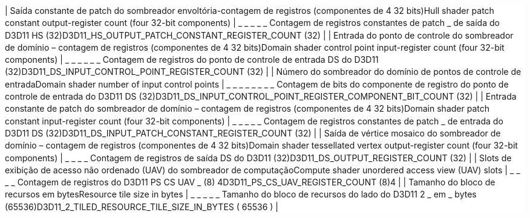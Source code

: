 | <span data-ttu-id="5fa0c-207">Saída constante de patch do sombreador envoltória-contagem de registros (componentes de 4 32 bits)</span><span class="sxs-lookup"><span data-stu-id="5fa0c-207">Hull shader patch constant output-register count (four 32-bit components)</span></span>                              | <span data-ttu-id="5fa0c-208">\_ \_ \_ \_ \_ Contagem de registros constantes de patch \_ de saída do D3D11 HS (32)</span><span class="sxs-lookup"><span data-stu-id="5fa0c-208">D3D11\_HS\_OUTPUT\_PATCH\_CONSTANT\_REGISTER\_COUNT (32)</span></span>                                                                                                                                                                                                                                                                 |
| <span data-ttu-id="5fa0c-209">Entrada do ponto de controle do sombreador de domínio – contagem de registros (componentes de 4 32 bits)</span><span class="sxs-lookup"><span data-stu-id="5fa0c-209">Domain shader control point input-register count (four 32-bit components)</span></span>                              | <span data-ttu-id="5fa0c-210">\_ \_ \_ \_ \_ \_ Contagem de registros do ponto de controle de entrada DS do D3D11 (32)</span><span class="sxs-lookup"><span data-stu-id="5fa0c-210">D3D11\_DS\_INPUT\_CONTROL\_POINT\_REGISTER\_COUNT (32)</span></span>                                                                                                                                                                                                                                                                   |
| <span data-ttu-id="5fa0c-211">Número do sombreador do domínio de pontos de controle de entrada</span><span class="sxs-lookup"><span data-stu-id="5fa0c-211">Domain shader number of input control points</span></span>                                                           | <span data-ttu-id="5fa0c-212">\_ \_ \_ \_ \_ \_ \_ \_ Contagem de bits do componente de registro do ponto de controle de entrada do D3D11 DS (32)</span><span class="sxs-lookup"><span data-stu-id="5fa0c-212">D3D11\_DS\_INPUT\_CONTROL\_POINT\_REGISTER\_COMPONENT\_BIT\_COUNT (32)</span></span>                                                                                                                                                                                                                                                   |
| <span data-ttu-id="5fa0c-213">Entrada constante de patch do sombreador de domínio – contagem de registros (componentes de 4 32 bits)</span><span class="sxs-lookup"><span data-stu-id="5fa0c-213">Domain shader patch constant input-register count (four 32-bit components)</span></span>                             | <span data-ttu-id="5fa0c-214">\_ \_ \_ \_ \_ Contagem de registros constantes de patch \_ de entrada do D3D11 DS (32)</span><span class="sxs-lookup"><span data-stu-id="5fa0c-214">D3D11\_DS\_INPUT\_PATCH\_CONSTANT\_REGISTER\_COUNT (32)</span></span>                                                                                                                                                                                                                                                                  |
| <span data-ttu-id="5fa0c-215">Saída de vértice mosaico do sombreador de domínio – contagem de registros (componentes de 4 32 bits)</span><span class="sxs-lookup"><span data-stu-id="5fa0c-215">Domain shader tessellated vertex output-register count (four 32-bit components)</span></span>                        | <span data-ttu-id="5fa0c-216">\_ \_ \_ \_ Contagem de registros de saída DS do D3D11 (32)</span><span class="sxs-lookup"><span data-stu-id="5fa0c-216">D3D11\_DS\_OUTPUT\_REGISTER\_COUNT (32)</span></span>                                                                                                                                                                                                                                                                                  |
| <span data-ttu-id="5fa0c-217">Slots de exibição de acesso não ordenado (UAV) do sombreador de computação</span><span class="sxs-lookup"><span data-stu-id="5fa0c-217">Compute shader unordered access view (UAV) slots</span></span>                                                       | <span data-ttu-id="5fa0c-218">\_ \_ \_ \_ Contagem de registros do D3D11 PS CS UAV \_ (8) 4</span><span class="sxs-lookup"><span data-stu-id="5fa0c-218">D3D11\_PS\_CS\_UAV\_REGISTER\_COUNT (8)4</span></span>                                                                                                                                                                                                                                                                                 |
| <span data-ttu-id="5fa0c-219">Tamanho do bloco de recursos em bytes</span><span class="sxs-lookup"><span data-stu-id="5fa0c-219">Resource tile size in bytes</span></span>                                                                            | <span data-ttu-id="5fa0c-220">\_ \_ \_ \_ \_ Tamanho do bloco de recursos do lado do D3D11 2 \_ em \_ bytes (65536)</span><span class="sxs-lookup"><span data-stu-id="5fa0c-220">D3D11\_2\_TILED\_RESOURCE\_TILE\_SIZE\_IN\_BYTES ( 65536 )</span></span>                                                                                                                                                                                                                                                               |



 
